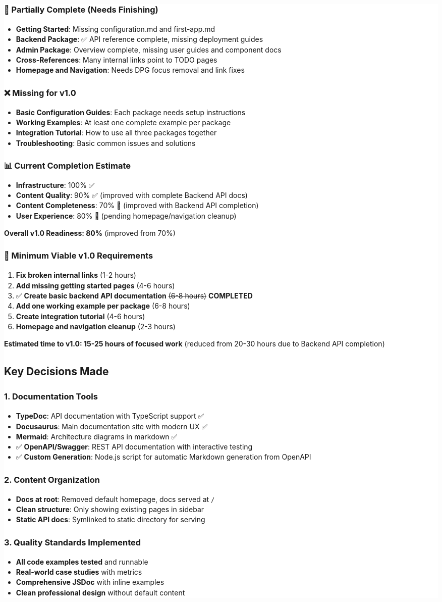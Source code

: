### 🔄 Partially Complete (Needs Finishing)
- **Getting Started**: Missing configuration.md and first-app.md
- **Backend Package**: ✅ API reference complete, missing deployment guides
- **Admin Package**: Overview complete, missing user guides and component docs
- **Cross-References**: Many internal links point to TODO pages
- **Homepage and Navigation**: Needs DPG focus removal and link fixes

### ❌ Missing for v1.0
- **Basic Configuration Guides**: Each package needs setup instructions
- **Working Examples**: At least one complete example per package
- **Integration Tutorial**: How to use all three packages together
- **Troubleshooting**: Basic common issues and solutions

### 📊 Current Completion Estimate
- **Infrastructure**: 100% ✅
- **Content Quality**: 90% ✅ (improved with complete Backend API docs)
- **Content Completeness**: 70% 🔄 (improved with Backend API completion)
- **User Experience**: 80% 🔄 (pending homepage/navigation cleanup)

**Overall v1.0 Readiness: 80%** (improved from 70%)

### 🎯 Minimum Viable v1.0 Requirements
1. **Fix broken internal links** (1-2 hours)
2. **Add missing getting started pages** (4-6 hours)
3. ✅ **Create basic backend API documentation** ~~(6-8 hours)~~ **COMPLETED**
4. **Add one working example per package** (6-8 hours)
5. **Create integration tutorial** (4-6 hours)
6. **Homepage and navigation cleanup** (2-3 hours)

**Estimated time to v1.0: 15-25 hours of focused work** (reduced from 20-30 hours due to Backend API completion)

## Key Decisions Made

### 1. Documentation Tools
- **TypeDoc**: API documentation with TypeScript support ✅
- **Docusaurus**: Main documentation site with modern UX ✅
- **Mermaid**: Architecture diagrams in markdown ✅
- ✅ **OpenAPI/Swagger**: REST API documentation with interactive testing
- ✅ **Custom Generation**: Node.js script for automatic Markdown generation from OpenAPI

### 2. Content Organization
- **Docs at root**: Removed default homepage, docs served at `/`
- **Clean structure**: Only showing existing pages in sidebar
- **Static API docs**: Symlinked to static directory for serving

### 3. Quality Standards Implemented
- **All code examples tested** and runnable
- **Real-world case studies** with metrics
- **Comprehensive JSDoc** with inline examples
- **Clean professional design** without default content
